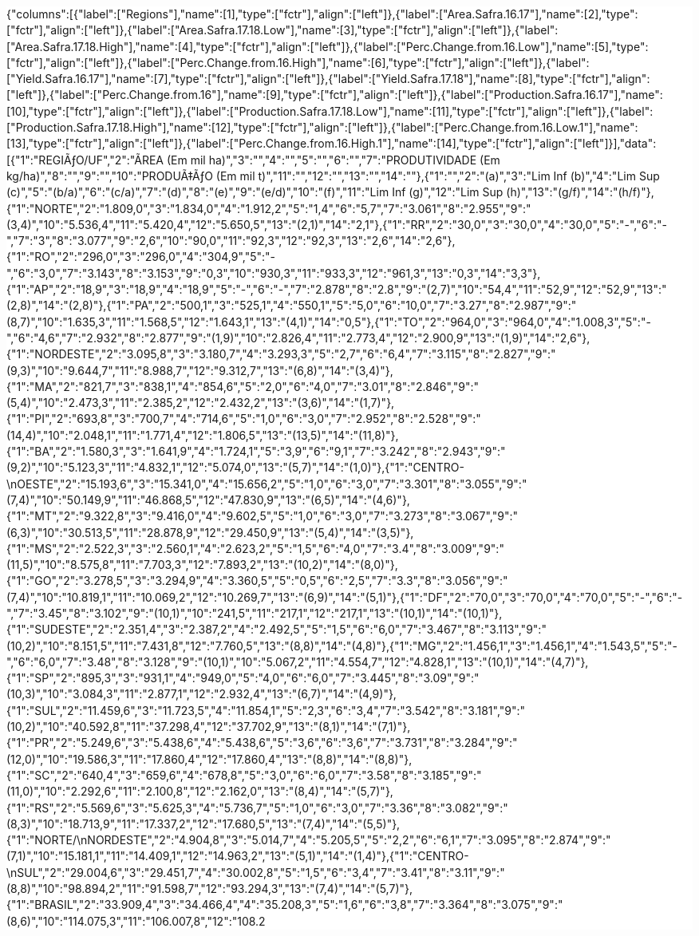 {"columns":[{"label":["Regions"],"name":[1],"type":["fctr"],"align":["left"]},{"label":["Area.Safra.16.17"],"name":[2],"type":["fctr"],"align":["left"]},{"label":["Area.Safra.17.18.Low"],"name":[3],"type":["fctr"],"align":["left"]},{"label":["Area.Safra.17.18.High"],"name":[4],"type":["fctr"],"align":["left"]},{"label":["Perc.Change.from.16.Low"],"name":[5],"type":["fctr"],"align":["left"]},{"label":["Perc.Change.from.16.High"],"name":[6],"type":["fctr"],"align":["left"]},{"label":["Yield.Safra.16.17"],"name":[7],"type":["fctr"],"align":["left"]},{"label":["Yield.Safra.17.18"],"name":[8],"type":["fctr"],"align":["left"]},{"label":["Perc.Change.from.16"],"name":[9],"type":["fctr"],"align":["left"]},{"label":["Production.Safra.16.17"],"name":[10],"type":["fctr"],"align":["left"]},{"label":["Production.Safra.17.18.Low"],"name":[11],"type":["fctr"],"align":["left"]},{"label":["Production.Safra.17.18.High"],"name":[12],"type":["fctr"],"align":["left"]},{"label":["Perc.Change.from.16.Low.1"],"name":[13],"type":["fctr"],"align":["left"]},{"label":["Perc.Change.from.16.High.1"],"name":[14],"type":["fctr"],"align":["left"]}],"data":[{"1":"REGIÃƒO/UF","2":"ÃREA (Em mil ha)","3":"","4":"","5":"","6":"","7":"PRODUTIVIDADE (Em kg/ha)","8":"","9":"","10":"PRODUÃ‡ÃƒO (Em mil t)","11":"","12":"","13":"","14":""},{"1":"","2":"(a)","3":"Lim Inf (b)","4":"Lim Sup (c)","5":"(b/a)","6":"(c/a)","7":"(d)","8":"(e)","9":"(e/d)","10":"(f)","11":"Lim Inf (g)","12":"Lim Sup (h)","13":"(g/f)","14":"(h/f)"},{"1":"NORTE","2":"1.809,0","3":"1.834,0","4":"1.912,2","5":"1,4","6":"5,7","7":"3.061","8":"2.955","9":"(3,4)","10":"5.536,4","11":"5.420,4","12":"5.650,5","13":"(2,1)","14":"2,1"},{"1":"RR","2":"30,0","3":"30,0","4":"30,0","5":"-","6":"-","7":"3","8":"3.077","9":"2,6","10":"90,0","11":"92,3","12":"92,3","13":"2,6","14":"2,6"},{"1":"RO","2":"296,0","3":"296,0","4":"304,9","5":"-","6":"3,0","7":"3.143","8":"3.153","9":"0,3","10":"930,3","11":"933,3","12":"961,3","13":"0,3","14":"3,3"},{"1":"AP","2":"18,9","3":"18,9","4":"18,9","5":"-","6":"-","7":"2.878","8":"2.8","9":"(2,7)","10":"54,4","11":"52,9","12":"52,9","13":"(2,8)","14":"(2,8)"},{"1":"PA","2":"500,1","3":"525,1","4":"550,1","5":"5,0","6":"10,0","7":"3.27","8":"2.987","9":"(8,7)","10":"1.635,3","11":"1.568,5","12":"1.643,1","13":"(4,1)","14":"0,5"},{"1":"TO","2":"964,0","3":"964,0","4":"1.008,3","5":"-","6":"4,6","7":"2.932","8":"2.877","9":"(1,9)","10":"2.826,4","11":"2.773,4","12":"2.900,9","13":"(1,9)","14":"2,6"},{"1":"NORDESTE","2":"3.095,8","3":"3.180,7","4":"3.293,3","5":"2,7","6":"6,4","7":"3.115","8":"2.827","9":"(9,3)","10":"9.644,7","11":"8.988,7","12":"9.312,7","13":"(6,8)","14":"(3,4)"},{"1":"MA","2":"821,7","3":"838,1","4":"854,6","5":"2,0","6":"4,0","7":"3.01","8":"2.846","9":"(5,4)","10":"2.473,3","11":"2.385,2","12":"2.432,2","13":"(3,6)","14":"(1,7)"},{"1":"PI","2":"693,8","3":"700,7","4":"714,6","5":"1,0","6":"3,0","7":"2.952","8":"2.528","9":"(14,4)","10":"2.048,1","11":"1.771,4","12":"1.806,5","13":"(13,5)","14":"(11,8)"},{"1":"BA","2":"1.580,3","3":"1.641,9","4":"1.724,1","5":"3,9","6":"9,1","7":"3.242","8":"2.943","9":"(9,2)","10":"5.123,3","11":"4.832,1","12":"5.074,0","13":"(5,7)","14":"(1,0)"},{"1":"CENTRO-\\nOESTE","2":"15.193,6","3":"15.341,0","4":"15.656,2","5":"1,0","6":"3,0","7":"3.301","8":"3.055","9":"(7,4)","10":"50.149,9","11":"46.868,5","12":"47.830,9","13":"(6,5)","14":"(4,6)"},{"1":"MT","2":"9.322,8","3":"9.416,0","4":"9.602,5","5":"1,0","6":"3,0","7":"3.273","8":"3.067","9":"(6,3)","10":"30.513,5","11":"28.878,9","12":"29.450,9","13":"(5,4)","14":"(3,5)"},{"1":"MS","2":"2.522,3","3":"2.560,1","4":"2.623,2","5":"1,5","6":"4,0","7":"3.4","8":"3.009","9":"(11,5)","10":"8.575,8","11":"7.703,3","12":"7.893,2","13":"(10,2)","14":"(8,0)"},{"1":"GO","2":"3.278,5","3":"3.294,9","4":"3.360,5","5":"0,5","6":"2,5","7":"3.3","8":"3.056","9":"(7,4)","10":"10.819,1","11":"10.069,2","12":"10.269,7","13":"(6,9)","14":"(5,1)"},{"1":"DF","2":"70,0","3":"70,0","4":"70,0","5":"-","6":"-","7":"3.45","8":"3.102","9":"(10,1)","10":"241,5","11":"217,1","12":"217,1","13":"(10,1)","14":"(10,1)"},{"1":"SUDESTE","2":"2.351,4","3":"2.387,2","4":"2.492,5","5":"1,5","6":"6,0","7":"3.467","8":"3.113","9":"(10,2)","10":"8.151,5","11":"7.431,8","12":"7.760,5","13":"(8,8)","14":"(4,8)"},{"1":"MG","2":"1.456,1","3":"1.456,1","4":"1.543,5","5":"-","6":"6,0","7":"3.48","8":"3.128","9":"(10,1)","10":"5.067,2","11":"4.554,7","12":"4.828,1","13":"(10,1)","14":"(4,7)"},{"1":"SP","2":"895,3","3":"931,1","4":"949,0","5":"4,0","6":"6,0","7":"3.445","8":"3.09","9":"(10,3)","10":"3.084,3","11":"2.877,1","12":"2.932,4","13":"(6,7)","14":"(4,9)"},{"1":"SUL","2":"11.459,6","3":"11.723,5","4":"11.854,1","5":"2,3","6":"3,4","7":"3.542","8":"3.181","9":"(10,2)","10":"40.592,8","11":"37.298,4","12":"37.702,9","13":"(8,1)","14":"(7,1)"},{"1":"PR","2":"5.249,6","3":"5.438,6","4":"5.438,6","5":"3,6","6":"3,6","7":"3.731","8":"3.284","9":"(12,0)","10":"19.586,3","11":"17.860,4","12":"17.860,4","13":"(8,8)","14":"(8,8)"},{"1":"SC","2":"640,4","3":"659,6","4":"678,8","5":"3,0","6":"6,0","7":"3.58","8":"3.185","9":"(11,0)","10":"2.292,6","11":"2.100,8","12":"2.162,0","13":"(8,4)","14":"(5,7)"},{"1":"RS","2":"5.569,6","3":"5.625,3","4":"5.736,7","5":"1,0","6":"3,0","7":"3.36","8":"3.082","9":"(8,3)","10":"18.713,9","11":"17.337,2","12":"17.680,5","13":"(7,4)","14":"(5,5)"},{"1":"NORTE/\\nNORDESTE","2":"4.904,8","3":"5.014,7","4":"5.205,5","5":"2,2","6":"6,1","7":"3.095","8":"2.874","9":"(7,1)","10":"15.181,1","11":"14.409,1","12":"14.963,2","13":"(5,1)","14":"(1,4)"},{"1":"CENTRO-\\nSUL","2":"29.004,6","3":"29.451,7","4":"30.002,8","5":"1,5","6":"3,4","7":"3.41","8":"3.11","9":"(8,8)","10":"98.894,2","11":"91.598,7","12":"93.294,3","13":"(7,4)","14":"(5,7)"},{"1":"BRASIL","2":"33.909,4","3":"34.466,4","4":"35.208,3","5":"1,6","6":"3,8","7":"3.364","8":"3.075","9":"(8,6)","10":"114.075,3","11":"106.007,8","12":"108.2

[^thanks]: Many thanks to Felipe Grimaldi Avileis, my teaching assistant for ACE 427 in 2017, for getting me up to speed on the basics of production in South America, and for showing me where to access supply and demand reports for Brazil and Argentina. 